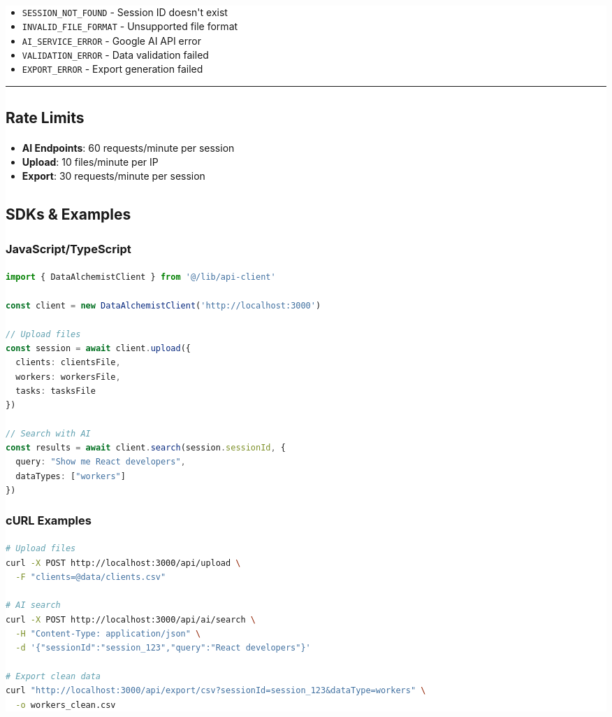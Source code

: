 - `SESSION_NOT_FOUND` - Session ID doesn't exist
- `INVALID_FILE_FORMAT` - Unsupported file format
- `AI_SERVICE_ERROR` - Google AI API error
- `VALIDATION_ERROR` - Data validation failed
- `EXPORT_ERROR` - Export generation failed

---

## Rate Limits

- **AI Endpoints**: 60 requests/minute per session
- **Upload**: 10 files/minute per IP
- **Export**: 30 requests/minute per session

## SDKs & Examples

### JavaScript/TypeScript
```typescript
import { DataAlchemistClient } from '@/lib/api-client'

const client = new DataAlchemistClient('http://localhost:3000')

// Upload files
const session = await client.upload({
  clients: clientsFile,
  workers: workersFile,
  tasks: tasksFile
})

// Search with AI
const results = await client.search(session.sessionId, {
  query: "Show me React developers",
  dataTypes: ["workers"]
})
```

### cURL Examples
```bash
# Upload files
curl -X POST http://localhost:3000/api/upload \
  -F "clients=@data/clients.csv"

# AI search
curl -X POST http://localhost:3000/api/ai/search \
  -H "Content-Type: application/json" \
  -d '{"sessionId":"session_123","query":"React developers"}'

# Export clean data
curl "http://localhost:3000/api/export/csv?sessionId=session_123&dataType=workers" \
  -o workers_clean.csv
```
